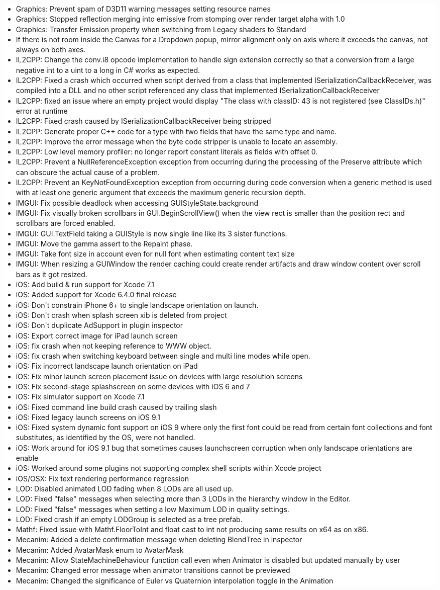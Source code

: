 *   Graphics: Prevent spam of D3D11 warning messages setting resource names
*   Graphics: Stopped reflection merging into emissive from stomping over render target alpha with 1.0
*   Graphics: Transfer Emission property when switching from Legacy shaders to Standard
*   If there is not room inside the Canvas for a Dropdown popup, mirror alignment only on axis where it exceeds the canvas, not always on both axes.
*   IL2CPP: Change the conv.i8 opcode implementation to handle sign extension correctly so that a conversion from a large negative int to a uint to a long in C# works as expected.
*   IL2CPP: Fixed a crash which occurred when script derived from a class that implemented ISerializationCallbackReceiver, was compiled into a DLL and no other script referenced any class that implemented ISerializationCallbackReceiver
*   IL2CPP: fixed an issue where an empty project would display "The class with classID: 43 is not registered (see ClassIDs.h)" error at runtime
*   IL2CPP: Fixed crash caused by ISerializationCallbackReceiver being stripped
*   IL2CPP: Generate proper C++ code for a type with two fields that have the same type and name.
*   IL2CPP: Improve the error message when the byte code stripper is unable to locate an assembly.
*   IL2CPP: Low level memory profiler: no longer report constant literals as fields with offset 0.
*   IL2CPP: Prevent a NullReferenceException exception from occurring during the processing of the Preserve attribute which can obscure the actual cause of a problem.
*   IL2CPP: Prevent an KeyNotFoundException exception from occurring during code conversion when a generic method is used with at least one generic argument that exceeds the maximum generic recursion depth.
*   IMGUI: Fix possible deadlock when accessing GUIStyleState.background
*   IMGUI: Fix visually broken scrollbars in GUI.BeginScrollView() when the view rect is smaller than the position rect and scrollbars are forced enabled.
*   IMGUI: GUI.TextField taking a GUIStyle is now single line like its 3 sister functions.
*   IMGUI: Move the gamma assert to the Repaint phase.
*   IMGUI: Take font size in account even for null font when estimating content text size
*   IMGUI: When resizing a GUIWindow the render caching could create render artifacts and draw window content over scroll bars as it got resized.
*   iOS: Add build & run support for Xcode 7.1
*   iOS: Added support for Xcode 6.4.0 final release
*   iOS: Don't constrain iPhone 6+ to single landscape orientation on launch.
*   iOS: Don't crash when splash screen xib is deleted from project
*   iOS: Don't duplicate AdSupport in plugin inspector
*   iOS: Export correct image for iPad launch screen
*   iOS: fix crash when not keeping reference to WWW object.
*   iOS: fix crash when switching keyboard between single and multi line modes while open.
*   iOS: Fix incorrect landscape launch orientation on iPad
*   iOS: Fix minor launch screen placement issue on devices with large resolution screens
*   iOS: Fix second-stage splashscreen on some devices with iOS 6 and 7
*   iOS: Fix simulator support on Xcode 7.1
*   iOS: Fixed command line build crash caused by trailing slash
*   iOS: Fixed legacy launch screens on iOS 9.1
*   iOS: Fixed system dynamic font support on iOS 9 where only the first font could be read from certain font collections and font substitutes, as identified by the OS, were not handled.
*   iOS: Work around for iOS 9.1 bug that sometimes causes launchscreen corruption when only landscape orientations are enable
*   iOS: Worked around some plugins not supporting complex shell scripts within Xcode project
*   iOS/OSX: Fix text rendering performance regression
*   LOD: Disabled animated LOD fading when 8 LODs are all used up.
*   LOD: Fixed "false" messages when selecting more than 3 LODs in the hierarchy window in the Editor.
*   LOD: Fixed "false" messages when setting a low Maximum LOD in quality settings.
*   LOD: Fixed crash if an empty LODGroup is selected as a tree prefab.
*   Mathf: Fixed issue with Mathf.FloorToInt and float cast to int not producing same results on x64 as on x86.
*   Mecanim: Added a delete confirmation message when deleting BlendTree in inspector
*   Mecanim: Added AvatarMask enum to AvatarMask
*   Mecanim: Allow StateMachineBehaviour function call even when Animator is disabled but updated manually by user
*   Mecanim: Changed error message when animator transitions cannot be previewed
*   Mecanim: Changed the significance of Euler vs Quaternion interpolation toggle in the Animation